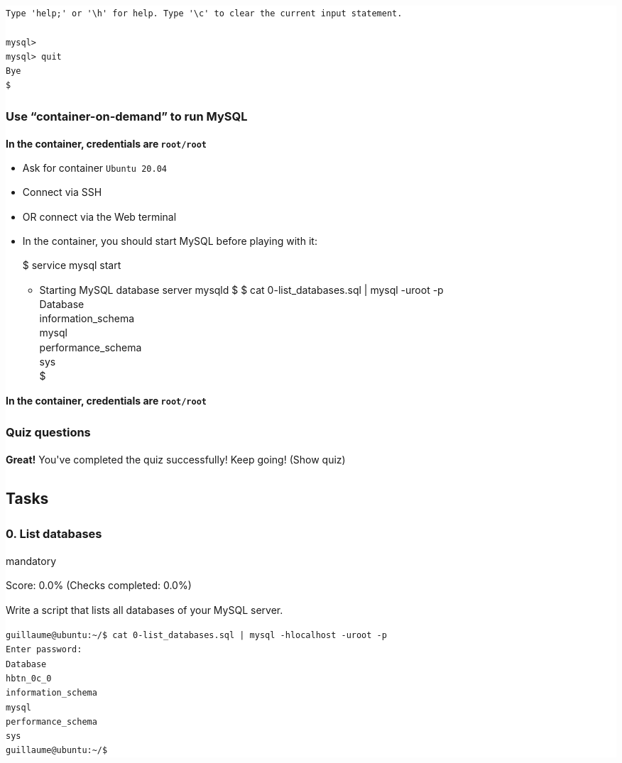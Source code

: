     Type 'help;' or '\h' for help. Type '\c' to clear the current input statement.
    
    mysql>
    mysql> quit
    Bye
    $
    

### Use “container-on-demand” to run MySQL

**In the container, credentials are `root/root`**

*   Ask for container `Ubuntu 20.04`
*   Connect via SSH
*   OR connect via the Web terminal
*   In the container, you should start MySQL before playing with it:

    $ service mysql start                                                   
     * Starting MySQL database server mysqld 
    $
    $ cat 0-list_databases.sql | mysql -uroot -p                               
    Database                                                                                   
    information_schema                                                                         
    mysql                                                                                      
    performance_schema                                                                         
    sys                      
    $
    

**In the container, credentials are `root/root`**

### Quiz questions

**Great!** You've completed the quiz successfully! Keep going! (Show quiz)

Tasks
-----

### 0\. List databases

mandatory

Score: 0.0% (Checks completed: 0.0%)

Write a script that lists all databases of your MySQL server.

    guillaume@ubuntu:~/$ cat 0-list_databases.sql | mysql -hlocalhost -uroot -p
    Enter password: 
    Database                                                                                     
    hbtn_0c_0                                                                                    
    information_schema                                                                           
    mysql                                                                                        
    performance_schema                                                                           
    sys        
    guillaume@ubuntu:~/$ 
    